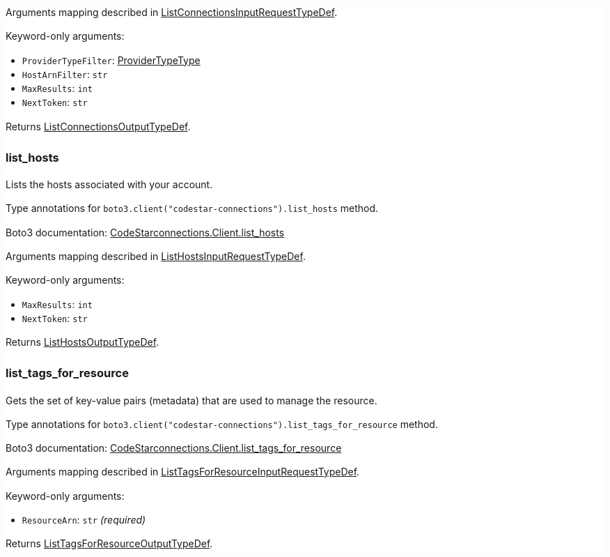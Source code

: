 Arguments mapping described in
[ListConnectionsInputRequestTypeDef](./type_defs.md#listconnectionsinputrequesttypedef).

Keyword-only arguments:

- `ProviderTypeFilter`: [ProviderTypeType](./literals.md#providertypetype)
- `HostArnFilter`: `str`
- `MaxResults`: `int`
- `NextToken`: `str`

Returns
[ListConnectionsOutputTypeDef](./type_defs.md#listconnectionsoutputtypedef).

<a id="list\_hosts"></a>

### list_hosts

Lists the hosts associated with your account.

Type annotations for `boto3.client("codestar-connections").list_hosts` method.

Boto3 documentation:
[CodeStarconnections.Client.list_hosts](https://boto3.amazonaws.com/v1/documentation/api/latest/reference/services/codestar-connections.html#CodeStarconnections.Client.list_hosts)

Arguments mapping described in
[ListHostsInputRequestTypeDef](./type_defs.md#listhostsinputrequesttypedef).

Keyword-only arguments:

- `MaxResults`: `int`
- `NextToken`: `str`

Returns [ListHostsOutputTypeDef](./type_defs.md#listhostsoutputtypedef).

<a id="list\_tags\_for\_resource"></a>

### list_tags_for_resource

Gets the set of key-value pairs (metadata) that are used to manage the
resource.

Type annotations for
`boto3.client("codestar-connections").list_tags_for_resource` method.

Boto3 documentation:
[CodeStarconnections.Client.list_tags_for_resource](https://boto3.amazonaws.com/v1/documentation/api/latest/reference/services/codestar-connections.html#CodeStarconnections.Client.list_tags_for_resource)

Arguments mapping described in
[ListTagsForResourceInputRequestTypeDef](./type_defs.md#listtagsforresourceinputrequesttypedef).

Keyword-only arguments:

- `ResourceArn`: `str` *(required)*

Returns
[ListTagsForResourceOutputTypeDef](./type_defs.md#listtagsforresourceoutputtypedef).
